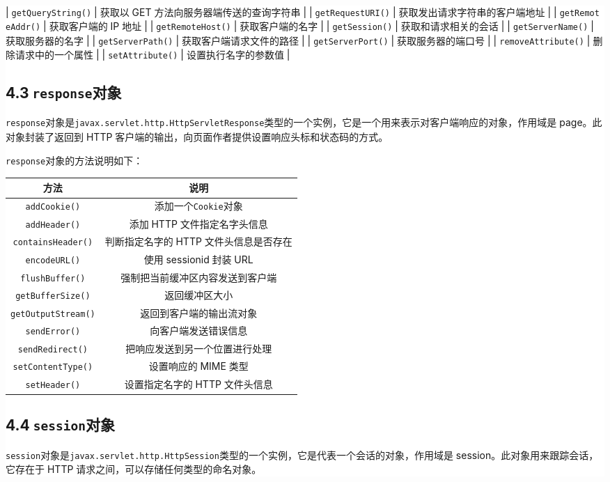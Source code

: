 |    `getQueryString()`    |  获取以 GET 方法向服务器端传送的查询字符串   |
|    `getRequestURI()`     |        获取发出请求字符串的客户端地址        |
|    `getRemoteAddr()`     |             获取客户端的 IP 地址             |
|    `getRemoteHost()`     |               获取客户端的名字               |
|      `getSession()`      |             获取和请求相关的会话             |
|    `getServerName()`     |               获取服务器的名字               |
|    `getServerPath()`     |           获取客户端请求文件的路径           |
|    `getServerPort()`     |              获取服务器的端口号              |
|   `removeAttribute()`    |             删除请求中的一个属性             |
|     `setAttribute()`     |             设置执行名字的参数值             |

## 4.3 `response`对象

`response`对象是`javax.servlet.http.HttpServletResponse`类型的一个实例，它是一个用来表示对客户端响应的对象，作用域是 page。此对象封装了返回到 HTTP 客户端的输出，向页面作者提供设置响应头标和状态码的方式。

`response`对象的方法说明如下：

|       方法        |                  说明                  |
| :---------------: | :------------------------------------: |
|    `addCookie()`    |          添加一个`Cookie`对象          |
|    `addHeader()`    |      添加 HTTP 文件指定名字头信息      |
| `containsHeader()`  | 判断指定名字的 HTTP 文件头信息是否存在 |
|    `encodeURL()`    |        使用 sessionid 封装 URL         |
|   `flushBuffer()`   |    强制把当前缓冲区内容发送到客户端    |
|  `getBufferSize()`  |             返回缓冲区大小             |
| `getOutputStream()` |        返回到客户端的输出流对象        |
|    `sendError()`    |          向客户端发送错误信息          |
|  `sendRedirect()`   |     把响应发送到另一个位置进行处理     |
| `setContentType()`  |          设置响应的 MIME 类型          |
|    `setHeader()`    |     设置指定名字的 HTTP 文件头信息     |

## 4.4 `session`对象

`session`对象是`javax.servlet.http.HttpSession`类型的一个实例，它是代表一个会话的对象，作用域是 session。此对象用来跟踪会话，它存在于 HTTP 请求之间，可以存储任何类型的命名对象。
